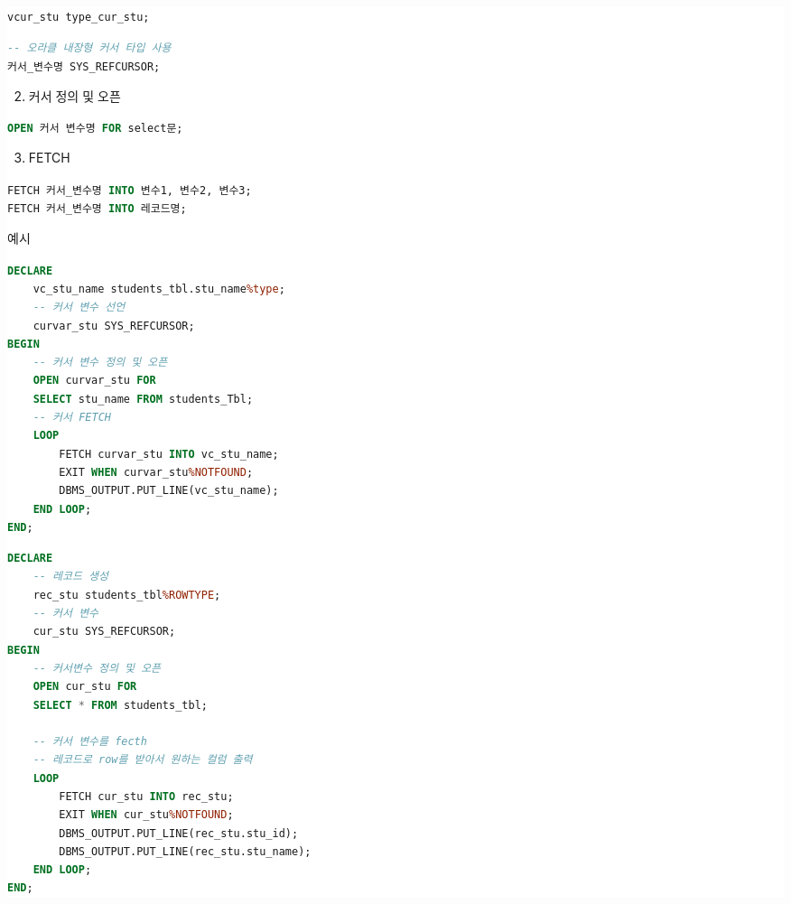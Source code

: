 ```SQL
vcur_stu type_cur_stu;
```
```SQL
-- 오라클 내장형 커서 타입 사용
커서_변수명 SYS_REFCURSOR;
```

2. 커서 정의 및 오픈
```SQL
OPEN 커서 변수명 FOR select문;
```

3. FETCH
```SQL
FETCH 커서_변수명 INTO 변수1, 변수2, 변수3;
FETCH 커서_변수명 INTO 레코드명;
```

예시
```sql
DECLARE
    vc_stu_name students_tbl.stu_name%type;
    -- 커서 변수 선언
    curvar_stu SYS_REFCURSOR;
BEGIN
    -- 커서 변수 정의 및 오픈
    OPEN curvar_stu FOR
    SELECT stu_name FROM students_Tbl;
    -- 커서 FETCH
    LOOP
        FETCH curvar_stu INTO vc_stu_name;
        EXIT WHEN curvar_stu%NOTFOUND;
        DBMS_OUTPUT.PUT_LINE(vc_stu_name);
    END LOOP;
END;
```

```sql
DECLARE
    -- 레코드 생성
    rec_stu students_tbl%ROWTYPE;
    -- 커서 변수
    cur_stu SYS_REFCURSOR;
BEGIN
    -- 커서변수 정의 및 오픈
    OPEN cur_stu FOR
    SELECT * FROM students_tbl;

    -- 커서 변수를 fecth
    -- 레코드로 row를 받아서 원하는 컬럼 출력
    LOOP
        FETCH cur_stu INTO rec_stu;
        EXIT WHEN cur_stu%NOTFOUND;
        DBMS_OUTPUT.PUT_LINE(rec_stu.stu_id);
        DBMS_OUTPUT.PUT_LINE(rec_stu.stu_name);
    END LOOP;
END;
```
